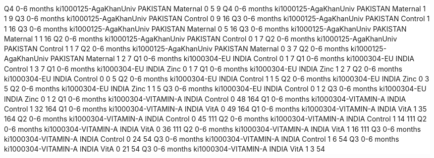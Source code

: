 Q4         0-6 months    ki1000125-AgaKhanUniv       PAKISTAN                       Maternal               0        5       9
Q4         0-6 months    ki1000125-AgaKhanUniv       PAKISTAN                       Maternal               1        1       9
Q3         0-6 months    ki1000125-AgaKhanUniv       PAKISTAN                       Control                0        9      16
Q3         0-6 months    ki1000125-AgaKhanUniv       PAKISTAN                       Control                1        1      16
Q3         0-6 months    ki1000125-AgaKhanUniv       PAKISTAN                       Maternal               0        5      16
Q3         0-6 months    ki1000125-AgaKhanUniv       PAKISTAN                       Maternal               1        1      16
Q2         0-6 months    ki1000125-AgaKhanUniv       PAKISTAN                       Control                0        1       7
Q2         0-6 months    ki1000125-AgaKhanUniv       PAKISTAN                       Control                1        1       7
Q2         0-6 months    ki1000125-AgaKhanUniv       PAKISTAN                       Maternal               0        3       7
Q2         0-6 months    ki1000125-AgaKhanUniv       PAKISTAN                       Maternal               1        2       7
Q1         0-6 months    ki1000304-EU                INDIA                          Control                0        1       7
Q1         0-6 months    ki1000304-EU                INDIA                          Control                1        3       7
Q1         0-6 months    ki1000304-EU                INDIA                          Zinc                   0        1       7
Q1         0-6 months    ki1000304-EU                INDIA                          Zinc                   1        2       7
Q2         0-6 months    ki1000304-EU                INDIA                          Control                0        0       5
Q2         0-6 months    ki1000304-EU                INDIA                          Control                1        1       5
Q2         0-6 months    ki1000304-EU                INDIA                          Zinc                   0        3       5
Q2         0-6 months    ki1000304-EU                INDIA                          Zinc                   1        1       5
Q3         0-6 months    ki1000304-EU                INDIA                          Control                0        1       2
Q3         0-6 months    ki1000304-EU                INDIA                          Zinc                   0        1       2
Q1         0-6 months    ki1000304-VITAMIN-A         INDIA                          Control                0       48     164
Q1         0-6 months    ki1000304-VITAMIN-A         INDIA                          Control                1       32     164
Q1         0-6 months    ki1000304-VITAMIN-A         INDIA                          VitA                   0       49     164
Q1         0-6 months    ki1000304-VITAMIN-A         INDIA                          VitA                   1       35     164
Q2         0-6 months    ki1000304-VITAMIN-A         INDIA                          Control                0       45     111
Q2         0-6 months    ki1000304-VITAMIN-A         INDIA                          Control                1       14     111
Q2         0-6 months    ki1000304-VITAMIN-A         INDIA                          VitA                   0       36     111
Q2         0-6 months    ki1000304-VITAMIN-A         INDIA                          VitA                   1       16     111
Q3         0-6 months    ki1000304-VITAMIN-A         INDIA                          Control                0       24      54
Q3         0-6 months    ki1000304-VITAMIN-A         INDIA                          Control                1        6      54
Q3         0-6 months    ki1000304-VITAMIN-A         INDIA                          VitA                   0       21      54
Q3         0-6 months    ki1000304-VITAMIN-A         INDIA                          VitA                   1        3      54